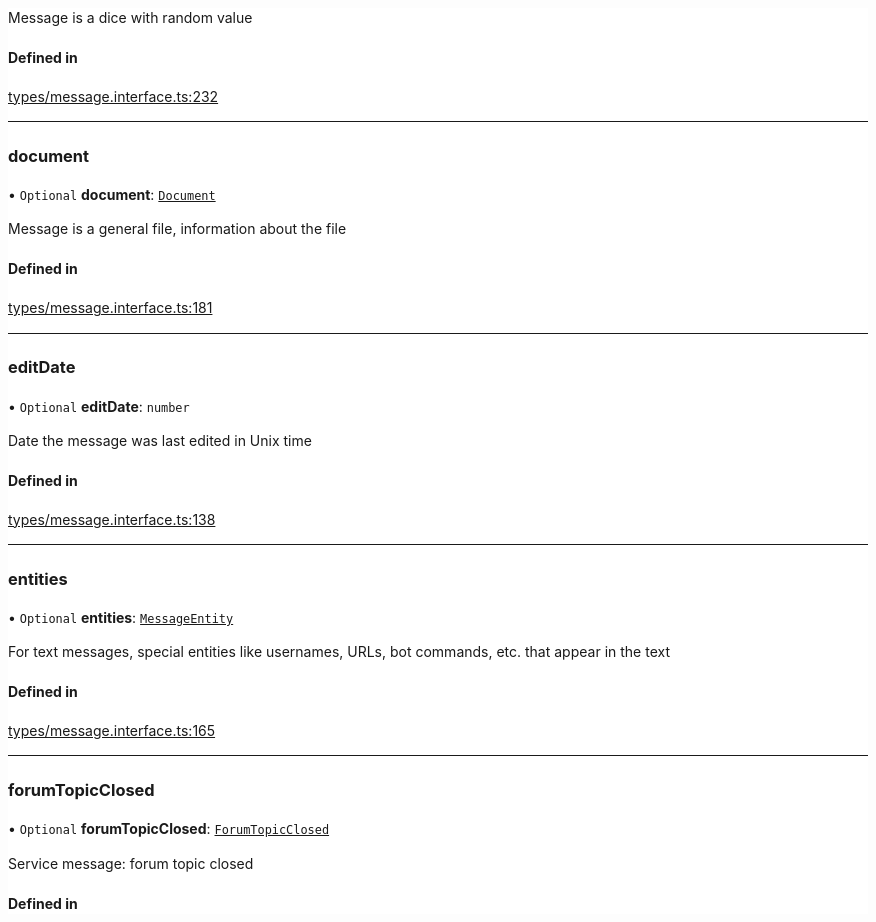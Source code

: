 Message is a dice with random value

#### Defined in

[types/message.interface.ts:232](https://github.com/DeityLamb/telegramjs/blob/32b4cca/packages/common/lib/interfaces/types/message.interface.ts#L232)

___

### document

• `Optional` **document**: [`Document`](types.Document.md)

Message is a general file, information about the file

#### Defined in

[types/message.interface.ts:181](https://github.com/DeityLamb/telegramjs/blob/32b4cca/packages/common/lib/interfaces/types/message.interface.ts#L181)

___

### editDate

• `Optional` **editDate**: `number`

Date the message was last edited in Unix time

#### Defined in

[types/message.interface.ts:138](https://github.com/DeityLamb/telegramjs/blob/32b4cca/packages/common/lib/interfaces/types/message.interface.ts#L138)

___

### entities

• `Optional` **entities**: [`MessageEntity`](types.MessageEntity.md)

For text messages, special entities like usernames, URLs, bot commands, etc.
that appear in the text

#### Defined in

[types/message.interface.ts:165](https://github.com/DeityLamb/telegramjs/blob/32b4cca/packages/common/lib/interfaces/types/message.interface.ts#L165)

___

### forumTopicClosed

• `Optional` **forumTopicClosed**: [`ForumTopicClosed`](types.ForumTopicClosed.md)

Service message: forum topic closed

#### Defined in
